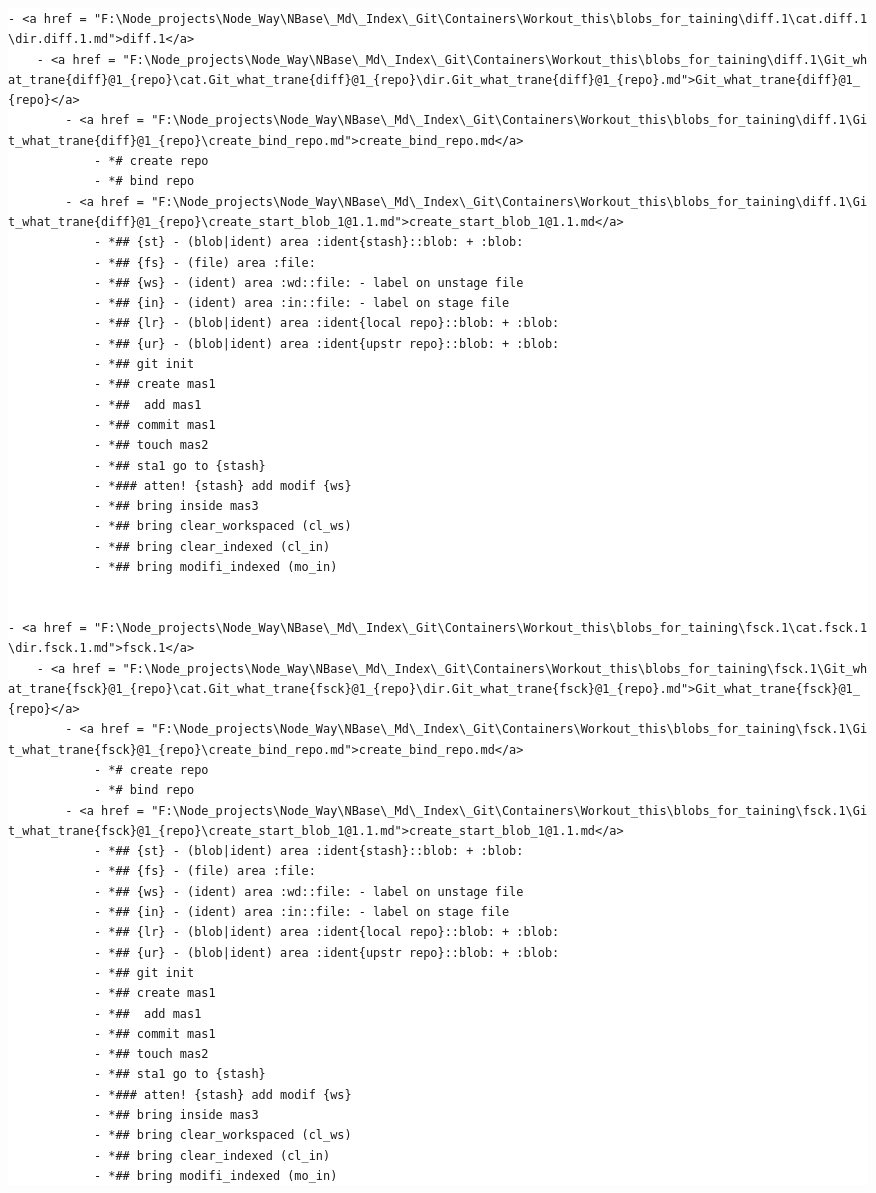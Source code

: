     
    - <a href = "F:\Node_projects\Node_Way\NBase\_Md\_Index\_Git\Containers\Workout_this\blobs_for_taining\diff.1\cat.diff.1\dir.diff.1.md">diff.1</a>
        - <a href = "F:\Node_projects\Node_Way\NBase\_Md\_Index\_Git\Containers\Workout_this\blobs_for_taining\diff.1\Git_what_trane{diff}@1_{repo}\cat.Git_what_trane{diff}@1_{repo}\dir.Git_what_trane{diff}@1_{repo}.md">Git_what_trane{diff}@1_{repo}</a>
            - <a href = "F:\Node_projects\Node_Way\NBase\_Md\_Index\_Git\Containers\Workout_this\blobs_for_taining\diff.1\Git_what_trane{diff}@1_{repo}\create_bind_repo.md">create_bind_repo.md</a>
                - *# create repo
                - *# bind repo
            - <a href = "F:\Node_projects\Node_Way\NBase\_Md\_Index\_Git\Containers\Workout_this\blobs_for_taining\diff.1\Git_what_trane{diff}@1_{repo}\create_start_blob_1@1.1.md">create_start_blob_1@1.1.md</a>
                - *## {st} - (blob|ident) area :ident{stash}::blob: + :blob:
                - *## {fs} - (file) area :file:
                - *## {ws} - (ident) area :wd::file: - label on unstage file 
                - *## {in} - (ident) area :in::file: - label on stage file
                - *## {lr} - (blob|ident) area :ident{local repo}::blob: + :blob:
                - *## {ur} - (blob|ident) area :ident{upstr repo}::blob: + :blob:
                - *## git init
                - *## create mas1
                - *##  add mas1
                - *## commit mas1
                - *## touch mas2
                - *## sta1 go to {stash}
                - *### atten! {stash} add modif {ws}
                - *## bring inside mas3   
                - *## bring clear_workspaced (cl_ws)
                - *## bring clear_indexed (cl_in)
                - *## bring modifi_indexed (mo_in)
        
    
    - <a href = "F:\Node_projects\Node_Way\NBase\_Md\_Index\_Git\Containers\Workout_this\blobs_for_taining\fsck.1\cat.fsck.1\dir.fsck.1.md">fsck.1</a>
        - <a href = "F:\Node_projects\Node_Way\NBase\_Md\_Index\_Git\Containers\Workout_this\blobs_for_taining\fsck.1\Git_what_trane{fsck}@1_{repo}\cat.Git_what_trane{fsck}@1_{repo}\dir.Git_what_trane{fsck}@1_{repo}.md">Git_what_trane{fsck}@1_{repo}</a>
            - <a href = "F:\Node_projects\Node_Way\NBase\_Md\_Index\_Git\Containers\Workout_this\blobs_for_taining\fsck.1\Git_what_trane{fsck}@1_{repo}\create_bind_repo.md">create_bind_repo.md</a>
                - *# create repo
                - *# bind repo
            - <a href = "F:\Node_projects\Node_Way\NBase\_Md\_Index\_Git\Containers\Workout_this\blobs_for_taining\fsck.1\Git_what_trane{fsck}@1_{repo}\create_start_blob_1@1.1.md">create_start_blob_1@1.1.md</a>
                - *## {st} - (blob|ident) area :ident{stash}::blob: + :blob:
                - *## {fs} - (file) area :file:
                - *## {ws} - (ident) area :wd::file: - label on unstage file 
                - *## {in} - (ident) area :in::file: - label on stage file
                - *## {lr} - (blob|ident) area :ident{local repo}::blob: + :blob:
                - *## {ur} - (blob|ident) area :ident{upstr repo}::blob: + :blob:
                - *## git init
                - *## create mas1
                - *##  add mas1
                - *## commit mas1
                - *## touch mas2
                - *## sta1 go to {stash}
                - *### atten! {stash} add modif {ws}
                - *## bring inside mas3   
                - *## bring clear_workspaced (cl_ws)
                - *## bring clear_indexed (cl_in)
                - *## bring modifi_indexed (mo_in)
        
